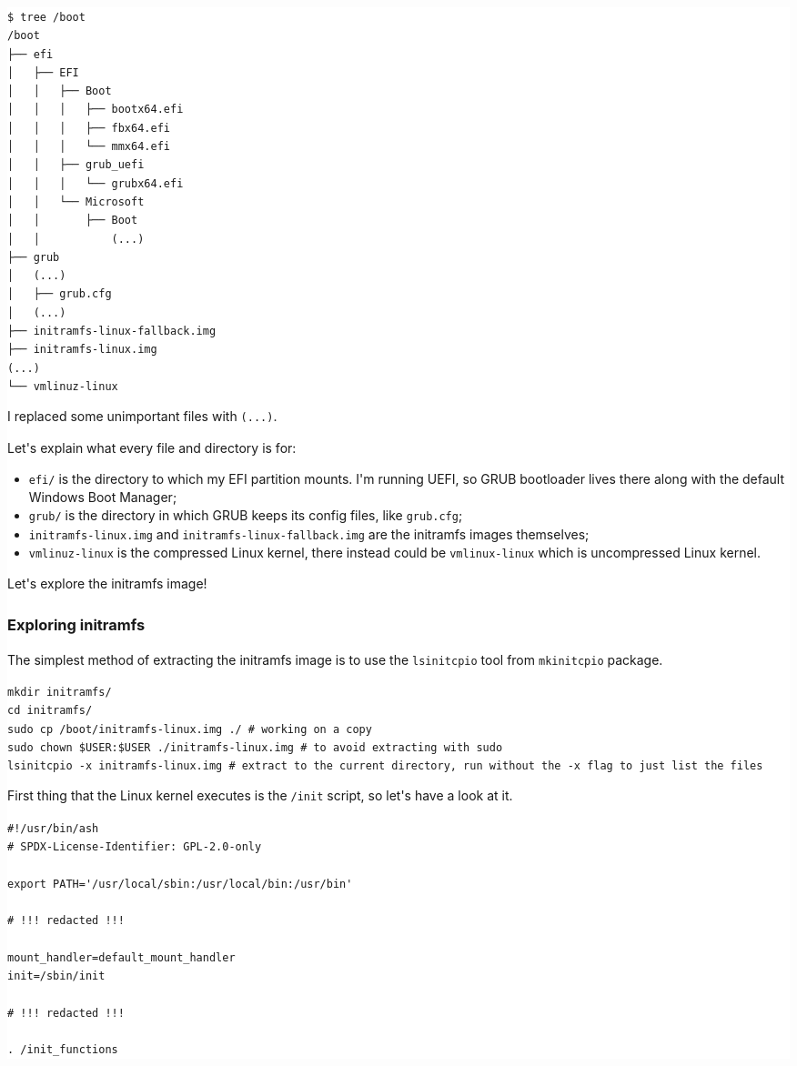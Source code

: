 ```
$ tree /boot
/boot
├── efi
│   ├── EFI
│   │   ├── Boot
│   │   │   ├── bootx64.efi
│   │   │   ├── fbx64.efi
│   │   │   └── mmx64.efi
│   │   ├── grub_uefi
│   │   │   └── grubx64.efi
│   │   └── Microsoft
│   │       ├── Boot
│   │           (...)
├── grub
│   (...)
│   ├── grub.cfg
│   (...)
├── initramfs-linux-fallback.img
├── initramfs-linux.img
(...)
└── vmlinuz-linux
```

I replaced some unimportant files with `(...)`.

Let's explain what every file and directory is for:

-   `efi/` is the directory to which my EFI partition mounts. I'm running UEFI, so GRUB bootloader lives there along with the default Windows Boot Manager;
-   `grub/` is the directory in which GRUB keeps its config files, like `grub.cfg`;
-   `initramfs-linux.img` and `initramfs-linux-fallback.img` are the initramfs images themselves;
-   `vmlinuz-linux` is the compressed Linux kernel, there instead could be `vmlinux-linux` which is uncompressed Linux kernel.

Let's explore the initramfs image!

### Exploring initramfs

The simplest method of extracting the initramfs image is to use the `lsinitcpio` tool from `mkinitcpio` package.

```shell
mkdir initramfs/
cd initramfs/
sudo cp /boot/initramfs-linux.img ./ # working on a copy
sudo chown $USER:$USER ./initramfs-linux.img # to avoid extracting with sudo
lsinitcpio -x initramfs-linux.img # extract to the current directory, run without the -x flag to just list the files
```

First thing that the Linux kernel executes is the `/init` script, so let's have a look at it.

```shell
#!/usr/bin/ash
# SPDX-License-Identifier: GPL-2.0-only

export PATH='/usr/local/sbin:/usr/local/bin:/usr/bin'

# !!! redacted !!!

mount_handler=default_mount_handler
init=/sbin/init

# !!! redacted !!!

. /init_functions

```